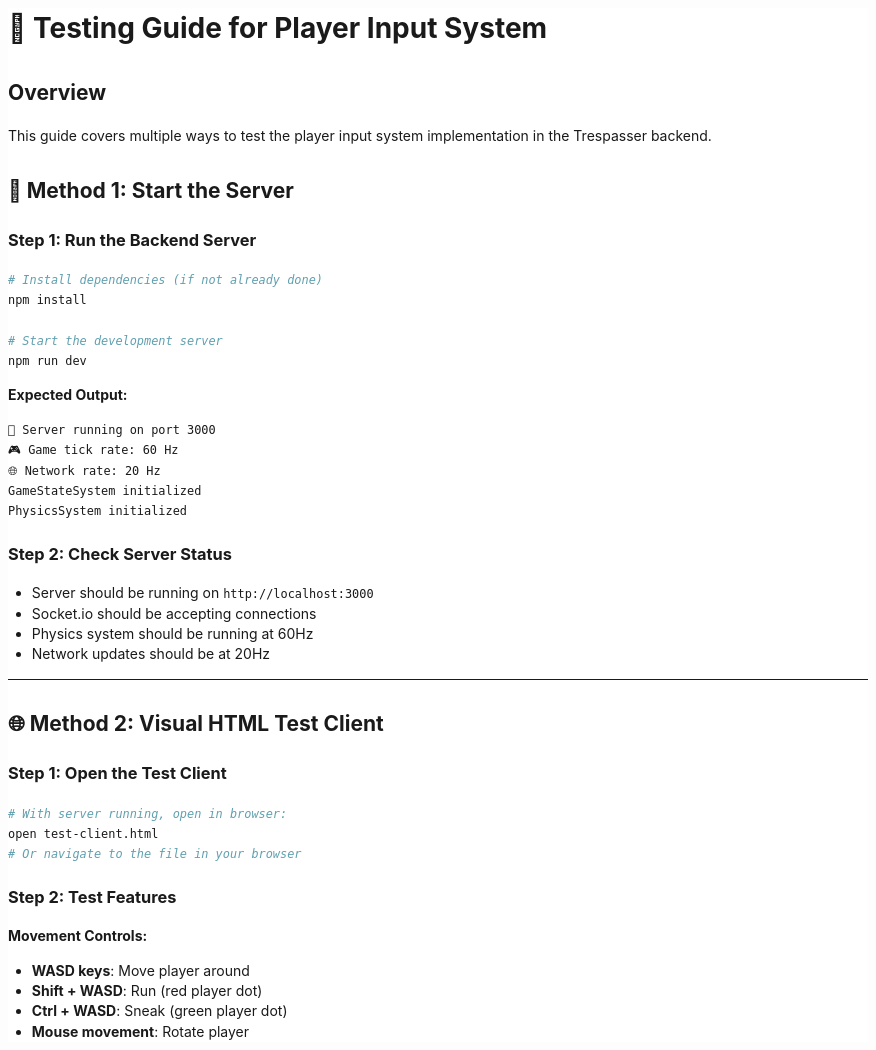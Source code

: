 # 🧪 Testing Guide for Player Input System

## Overview
This guide covers multiple ways to test the player input system implementation in the Trespasser backend.

## 🚀 **Method 1: Start the Server**

### Step 1: Run the Backend Server
```bash
# Install dependencies (if not already done)
npm install

# Start the development server
npm run dev
```

**Expected Output:**
```
🚀 Server running on port 3000
🎮 Game tick rate: 60 Hz
🌐 Network rate: 20 Hz
GameStateSystem initialized
PhysicsSystem initialized
```

### Step 2: Check Server Status
- Server should be running on `http://localhost:3000`
- Socket.io should be accepting connections
- Physics system should be running at 60Hz
- Network updates should be at 20Hz

---

## 🌐 **Method 2: Visual HTML Test Client**

### Step 1: Open the Test Client
```bash
# With server running, open in browser:
open test-client.html
# Or navigate to the file in your browser
```

### Step 2: Test Features
**Movement Controls:**
- **WASD keys**: Move player around
- **Shift + WASD**: Run (red player dot)
- **Ctrl + WASD**: Sneak (green player dot)
- **Mouse movement**: Rotate player
